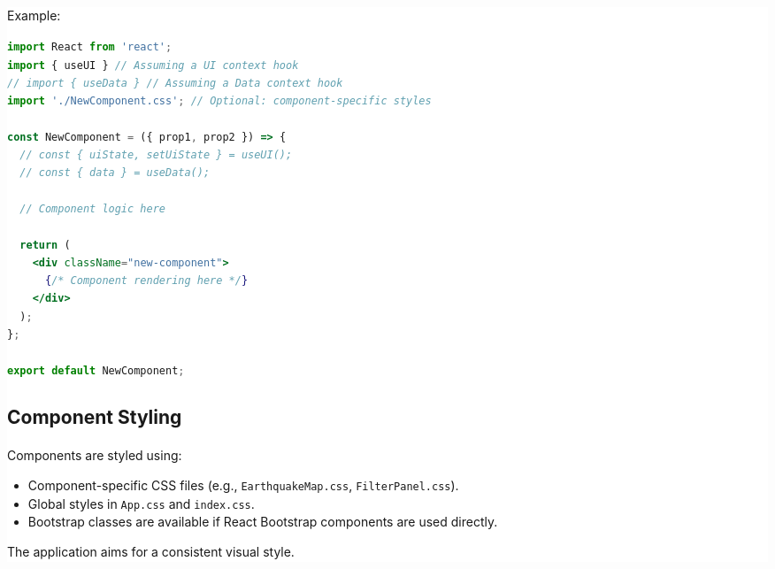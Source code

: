 Example:
```jsx
import React from 'react';
import { useUI } // Assuming a UI context hook
// import { useData } // Assuming a Data context hook
import './NewComponent.css'; // Optional: component-specific styles

const NewComponent = ({ prop1, prop2 }) => {
  // const { uiState, setUiState } = useUI();
  // const { data } = useData();
  
  // Component logic here
  
  return (
    <div className="new-component">
      {/* Component rendering here */}
    </div>
  );
};

export default NewComponent;
```

## Component Styling

Components are styled using:
- Component-specific CSS files (e.g., `EarthquakeMap.css`, `FilterPanel.css`).
- Global styles in `App.css` and `index.css`.
- Bootstrap classes are available if React Bootstrap components are used directly.

The application aims for a consistent visual style. 